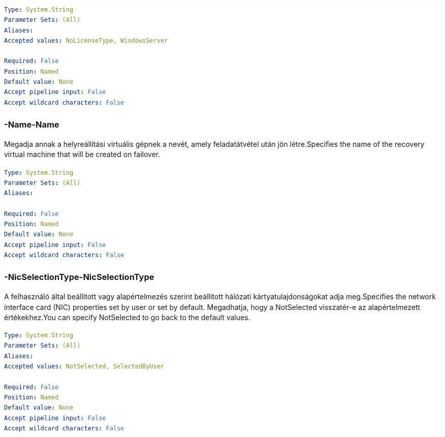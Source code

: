 ```yaml
Type: System.String
Parameter Sets: (All)
Aliases:
Accepted values: NoLicenseType, WindowsServer

Required: False
Position: Named
Default value: None
Accept pipeline input: False
Accept wildcard characters: False
```

### <span data-ttu-id="a5cc0-147">-Name</span><span class="sxs-lookup"><span data-stu-id="a5cc0-147">-Name</span></span>
<span data-ttu-id="a5cc0-148">Megadja annak a helyreállítási virtuális gépnek a nevét, amely feladatátvétel után jön létre.</span><span class="sxs-lookup"><span data-stu-id="a5cc0-148">Specifies the name of the recovery virtual machine that will be created on failover.</span></span>

```yaml
Type: System.String
Parameter Sets: (All)
Aliases:

Required: False
Position: Named
Default value: None
Accept pipeline input: False
Accept wildcard characters: False
```

### <span data-ttu-id="a5cc0-149">-NicSelectionType</span><span class="sxs-lookup"><span data-stu-id="a5cc0-149">-NicSelectionType</span></span>
<span data-ttu-id="a5cc0-150">A felhasználó által beállított vagy alapértelmezés szerint beállított hálózati kártyatulajdonságokat adja meg.</span><span class="sxs-lookup"><span data-stu-id="a5cc0-150">Specifies the network interface card (NIC) properties set by user or set by default.</span></span>
<span data-ttu-id="a5cc0-151">Megadhatja, hogy a NotSelected visszatér-e az alapértelmezett értékekhez.</span><span class="sxs-lookup"><span data-stu-id="a5cc0-151">You can specify NotSelected to go back to the default values.</span></span>

```yaml
Type: System.String
Parameter Sets: (All)
Aliases:
Accepted values: NotSelected, SelectedByUser

Required: False
Position: Named
Default value: None
Accept pipeline input: False
Accept wildcard characters: False
```
